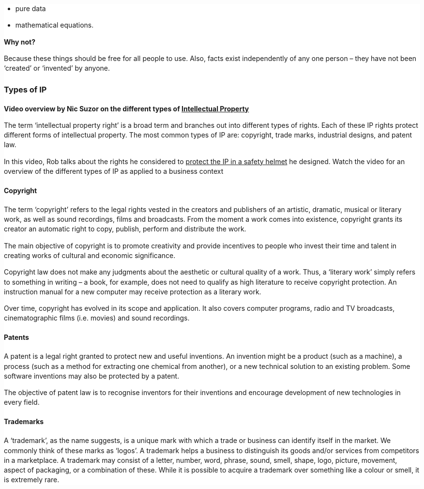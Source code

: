 * pure data

* mathematical equations.

**Why not?**

Because these things should be free for all people to use. Also, facts exist independently of any one person – they have not been ‘created’ or ‘invented’ by anyone.

</WRAP>


### Types of IP

**Video overview by Nic Suzor on the different types of [Intellectual Property](https://www.youtube.com/watch?v=eOiHqDYhaF4)**

The term ‘intellectual property right’ is a broad term and branches out into different types of rights. Each of these IP rights protect different forms of intellectual property. The most common types of IP are: copyright, trade marks, industrial designs, and patent law.

In this video, Rob talks about the rights he considered to [protect the IP in a safety helmet](https://www.youtube.com/watch?v=lTKbx91AE_4) he designed. Watch the video for an overview of the different types of IP as applied to a business context

#### Copyright

The term ‘copyright’ refers to the legal rights vested in the creators and publishers of an artistic, dramatic, musical or literary work, as well as sound recordings, films and broadcasts. From the moment a work comes into existence, copyright grants its creator an automatic right to copy, publish, perform and distribute the work.   

The main objective of copyright is to promote creativity and provide incentives to people who invest their time and talent in creating works of cultural and economic significance.

Copyright law does not make any judgments about the aesthetic or cultural quality of a work. Thus, a ‘literary work’ simply refers to something in writing – a book, for example, does not need to qualify as high literature to receive copyright protection. An instruction manual for a new computer may receive protection as a literary work.

Over time, copyright has evolved in its scope and application. It also covers computer programs, radio and TV broadcasts, cinematographic films (i.e. movies) and sound recordings.

#### Patents

A patent is a legal right granted to protect new and useful inventions. An invention might be a product (such as a machine), a process (such as a method for extracting one chemical from another), or a new technical solution to an existing problem. Some software inventions may also be protected by a patent.

The objective of patent law is to recognise inventors for their inventions and encourage development of new technologies in every field.

#### Trademarks

A ‘trademark’, as the name suggests, is a unique mark with which a trade or business can identify itself in the market. We commonly think of these marks as ‘logos’. A trademark helps a business to distinguish its goods and/or services from competitors in a marketplace. A trademark may consist of a letter, number, word, phrase, sound, smell, shape, logo, picture, movement, aspect of packaging, or a combination of these. While it is possible to acquire a trademark over something like a colour or smell, it is extremely rare.
